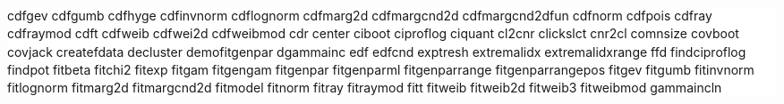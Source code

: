 cdfgev
cdfgumb
cdfhyge
cdfinvnorm
cdflognorm
cdfmarg2d
cdfmargcnd2d
cdfmargcnd2dfun
cdfnorm
cdfpois
cdfray
cdfraymod
cdft
cdfweib
cdfwei2d
cdfweibmod
cdr
center
ciboot
ciproflog
ciquant
cl2cnr
clickslct
cnr2cl
comnsize
covboot
covjack
createfdata
decluster
demofitgenpar
dgammainc
edf
edfcnd
exptresh
extremalidx
extremalidxrange
ffd
findciproflog
findpot
fitbeta
fitchi2
fitexp
fitgam
fitgengam
fitgenpar
fitgenparml
fitgenparrange
fitgenparrangepos
fitgev
fitgumb
fitinvnorm
fitlognorm
fitmarg2d
fitmargcnd2d
fitmodel
fitnorm
fitray
fitraymod
fitt
fitweib
fitweib2d
fitweib3
fitweibmod
gammaincln